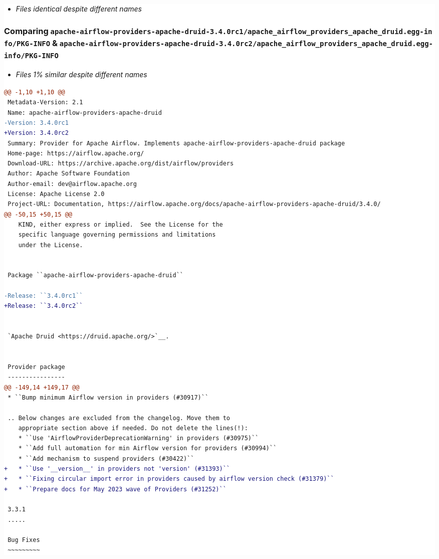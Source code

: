  * *Files identical despite different names*

### Comparing `apache-airflow-providers-apache-druid-3.4.0rc1/apache_airflow_providers_apache_druid.egg-info/PKG-INFO` & `apache-airflow-providers-apache-druid-3.4.0rc2/apache_airflow_providers_apache_druid.egg-info/PKG-INFO`

 * *Files 1% similar despite different names*

```diff
@@ -1,10 +1,10 @@
 Metadata-Version: 2.1
 Name: apache-airflow-providers-apache-druid
-Version: 3.4.0rc1
+Version: 3.4.0rc2
 Summary: Provider for Apache Airflow. Implements apache-airflow-providers-apache-druid package
 Home-page: https://airflow.apache.org/
 Download-URL: https://archive.apache.org/dist/airflow/providers
 Author: Apache Software Foundation
 Author-email: dev@airflow.apache.org
 License: Apache License 2.0
 Project-URL: Documentation, https://airflow.apache.org/docs/apache-airflow-providers-apache-druid/3.4.0/
@@ -50,15 +50,15 @@
    KIND, either express or implied.  See the License for the
    specific language governing permissions and limitations
    under the License.
 
 
 Package ``apache-airflow-providers-apache-druid``
 
-Release: ``3.4.0rc1``
+Release: ``3.4.0rc2``
 
 
 `Apache Druid <https://druid.apache.org/>`__.
 
 
 Provider package
 ----------------
@@ -149,14 +149,17 @@
 * ``Bump minimum Airflow version in providers (#30917)``
 
 .. Below changes are excluded from the changelog. Move them to
    appropriate section above if needed. Do not delete the lines(!):
    * ``Use 'AirflowProviderDeprecationWarning' in providers (#30975)``
    * ``Add full automation for min Airflow version for providers (#30994)``
    * ``Add mechanism to suspend providers (#30422)``
+   * ``Use '__version__' in providers not 'version' (#31393)``
+   * ``Fixing circular import error in providers caused by airflow version check (#31379)``
+   * ``Prepare docs for May 2023 wave of Providers (#31252)``
 
 3.3.1
 .....
 
 Bug Fixes
 ~~~~~~~~~
```
